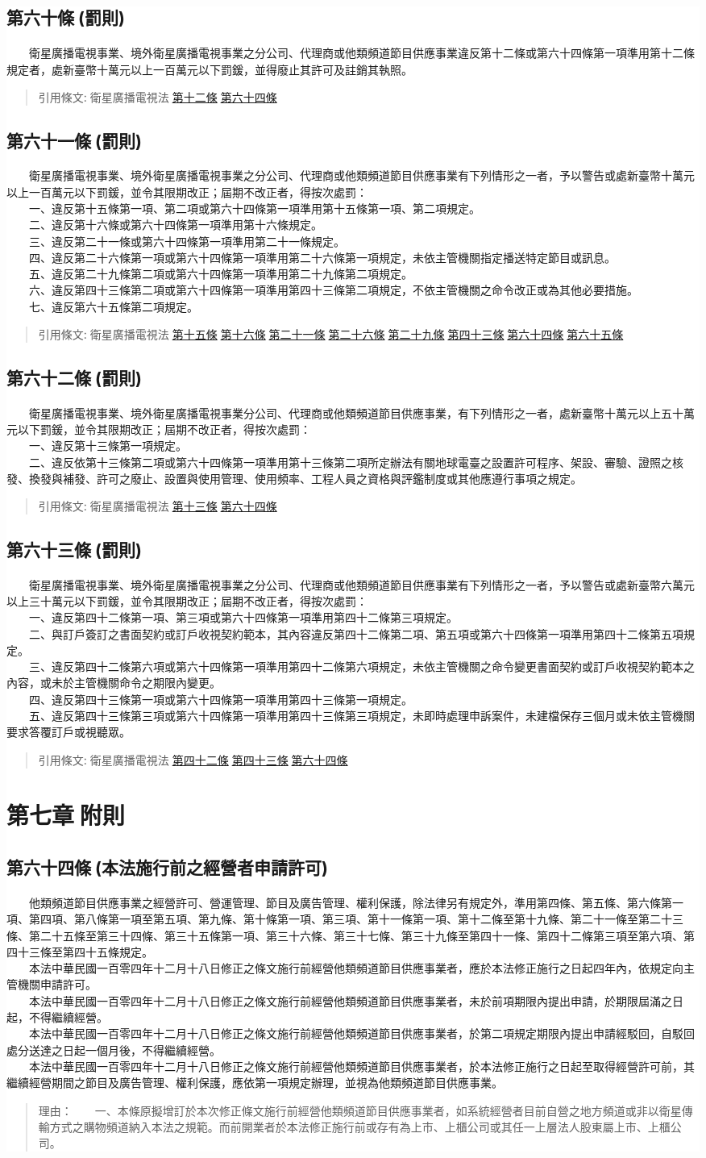 

第六十條 (罰則)
---------------
　　衛星廣播電視事業、境外衛星廣播電視事業之分公司、代理商或他類頻道節目供應事業違反第十二條或第六十四條第一項準用第十二條規定者，處新臺幣十萬元以上一百萬元以下罰鍰，並得廢止其許可及註銷其執照。  
> 引用條文: 衛星廣播電視法 [第十二條](../../文化觀光/電視廣播/衛星廣播電視法.md#第十二條-不得委託他人經營及出租轉讓執照) [第六十四條](../../文化觀光/電視廣播/衛星廣播電視法.md#第六十四條-本法施行前之經營者申請許可)



第六十一條 (罰則)
-----------------
　　衛星廣播電視事業、境外衛星廣播電視事業之分公司、代理商或他類頻道節目供應事業有下列情形之一者，予以警告或處新臺幣十萬元以上一百萬元以下罰鍰，並令其限期改正；屆期不改正者，得按次處罰：  
　　一、違反第十五條第一項、第二項或第六十四條第一項準用第十五條第一項、第二項規定。  
　　二、違反第十六條或第六十四條第一項準用第十六條規定。  
　　三、違反第二十一條或第六十四條第一項準用第二十一條規定。  
　　四、違反第二十六條第一項或第六十四條第一項準用第二十六條第一項規定，未依主管機關指定播送特定節目或訊息。  
　　五、違反第二十九條第二項或第六十四條第一項準用第二十九條第二項規定。  
　　六、違反第四十三條第二項或第六十四條第一項準用第四十三條第二項規定，不依主管機關之命令改正或為其他必要措施。  
　　七、違反第六十五條第二項規定。  
> 引用條文: 衛星廣播電視法 [第十五條](../../文化觀光/電視廣播/衛星廣播電視法.md#第十五條-申請書及營運計畫內容之變更) [第十六條](../../文化觀光/電視廣播/衛星廣播電視法.md#第十六條-執照內容之變更及遺失之補發) [第二十一條](../../文化觀光/電視廣播/衛星廣播電視法.md#第二十一條-暫停或終止頻道經營之核備及通知) [第二十六條](../../文化觀光/電視廣播/衛星廣播電視法.md#第二十六條-主管機關通知或指定系統經營者播送特定節目) [第二十九條](../../文化觀光/電視廣播/衛星廣播電視法.md#第二十九條-指定節目或廣告，播出時段及鎖碼方式之核定) [第四十三條](../../文化觀光/電視廣播/衛星廣播電視法.md#第四十三條-定期申報營運情形) [第六十四條](../../文化觀光/電視廣播/衛星廣播電視法.md#第六十四條-本法施行前之經營者申請許可) [第六十五條](../../文化觀光/電視廣播/衛星廣播電視法.md#第六十五條-主管機關得派員檢查)



第六十二條 (罰則)
-----------------
　　衛星廣播電視事業、境外衛星廣播電視事業分公司、代理商或他類頻道節目供應事業，有下列情形之一者，處新臺幣十萬元以上五十萬元以下罰鍰，並令其限期改正；屆期不改正者，得按次處罰：  
　　一、違反第十三條第一項規定。  
　　二、違反依第十三條第二項或第六十四條第一項準用第十三條第二項所定辦法有關地球電臺之設置許可程序、架設、審驗、證照之核發、換發與補發、許可之廢止、設置與使用管理、使用頻率、工程人員之資格與評鑑制度或其他應遵行事項之規定。  
> 引用條文: 衛星廣播電視法 [第十三條](../../文化觀光/電視廣播/衛星廣播電視法.md#第十三條-申請許可設置地球電臺) [第六十四條](../../文化觀光/電視廣播/衛星廣播電視法.md#第六十四條-本法施行前之經營者申請許可)



第六十三條 (罰則)
-----------------
　　衛星廣播電視事業、境外衛星廣播電視事業之分公司、代理商或他類頻道節目供應事業有下列情形之一者，予以警告或處新臺幣六萬元以上三十萬元以下罰鍰，並令其限期改正；屆期不改正者，得按次處罰：  
　　一、違反第四十二條第一項、第三項或第六十四條第一項準用第四十二條第三項規定。  
　　二、與訂戶簽訂之書面契約或訂戶收視契約範本，其內容違反第四十二條第二項、第五項或第六十四條第一項準用第四十二條第五項規定。  
　　三、違反第四十二條第六項或第六十四條第一項準用第四十二條第六項規定，未依主管機關之命令變更書面契約或訂戶收視契約範本之內容，或未於主管機關命令之期限內變更。  
　　四、違反第四十三條第一項或第六十四條第一項準用第四十三條第一項規定。  
　　五、違反第四十三條第三項或第六十四條第一項準用第四十三條第三項規定，未即時處理申訴案件，未建檔保存三個月或未依主管機關要求答覆訂戶或視聽眾。  
> 引用條文: 衛星廣播電視法 [第四十二條](../../文化觀光/電視廣播/衛星廣播電視法.md#第四十二條-訂戶書面契約之訂定及內容) [第四十三條](../../文化觀光/電視廣播/衛星廣播電視法.md#第四十三條-定期申報營運情形) [第六十四條](../../文化觀光/電視廣播/衛星廣播電視法.md#第六十四條-本法施行前之經營者申請許可)



第七章 附則
===========
第六十四條 (本法施行前之經營者申請許可)
---------------------------------------
　　他類頻道節目供應事業之經營許可、營運管理、節目及廣告管理、權利保護，除法律另有規定外，準用第四條、第五條、第六條第一項、第四項、第八條第一項至第五項、第九條、第十條第一項、第三項、第十一條第一項、第十二條至第十九條、第二十一條至第二十三條、第二十五條至第三十四條、第三十五條第一項、第三十六條、第三十七條、第三十九條至第四十一條、第四十二條第三項至第六項、第四十三條至第四十五條規定。  
　　本法中華民國一百零四年十二月十八日修正之條文施行前經營他類頻道節目供應事業者，應於本法修正施行之日起四年內，依規定向主管機關申請許可。  
　　本法中華民國一百零四年十二月十八日修正之條文施行前經營他類頻道節目供應事業者，未於前項期限內提出申請，於期限屆滿之日起，不得繼續經營。  
　　本法中華民國一百零四年十二月十八日修正之條文施行前經營他類頻道節目供應事業者，於第二項規定期限內提出申請經駁回，自駁回處分送達之日起一個月後，不得繼續經營。  
　　本法中華民國一百零四年十二月十八日修正之條文施行前經營他類頻道節目供應事業者，於本法修正施行之日起至取得經營許可前，其繼續經營期間之節目及廣告管理、權利保護，應依第一項規定辦理，並視為他類頻道節目供應事業。  
> 理由：　　一、本條原擬增訂於本次修正條文施行前經營他類頻道節目供應事業者，如系統經營者目前自營之地方頻道或非以衛星傳輸方式之購物頻道納入本法之規範。而前開業者於本法修正施行前或存有為上市、上櫃公司或其任一上層法人股東屬上市、上櫃公司。
